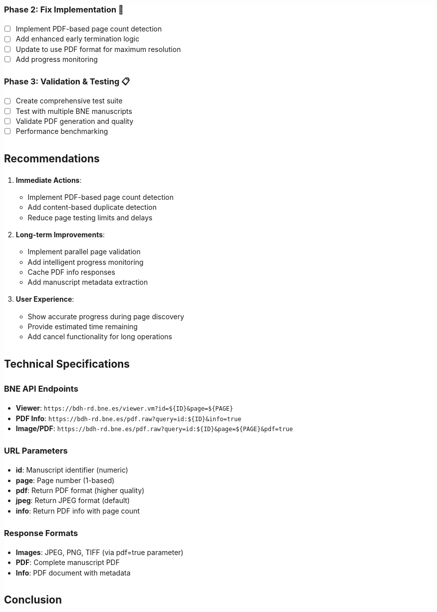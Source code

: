 ### Phase 2: Fix Implementation 🔄
- [ ] Implement PDF-based page count detection
- [ ] Add enhanced early termination logic
- [ ] Update to use PDF format for maximum resolution
- [ ] Add progress monitoring

### Phase 3: Validation & Testing 📋
- [ ] Create comprehensive test suite
- [ ] Test with multiple BNE manuscripts
- [ ] Validate PDF generation and quality
- [ ] Performance benchmarking

## Recommendations

1. **Immediate Actions**:
   - Implement PDF-based page count detection
   - Add content-based duplicate detection
   - Reduce page testing limits and delays

2. **Long-term Improvements**:
   - Implement parallel page validation
   - Add intelligent progress monitoring
   - Cache PDF info responses
   - Add manuscript metadata extraction

3. **User Experience**:
   - Show accurate progress during page discovery
   - Provide estimated time remaining
   - Add cancel functionality for long operations

## Technical Specifications

### BNE API Endpoints
- **Viewer**: `https://bdh-rd.bne.es/viewer.vm?id=${ID}&page=${PAGE}`
- **PDF Info**: `https://bdh-rd.bne.es/pdf.raw?query=id:${ID}&info=true`
- **Image/PDF**: `https://bdh-rd.bne.es/pdf.raw?query=id:${ID}&page=${PAGE}&pdf=true`

### URL Parameters
- **id**: Manuscript identifier (numeric)
- **page**: Page number (1-based)
- **pdf**: Return PDF format (higher quality)
- **jpeg**: Return JPEG format (default)
- **info**: Return PDF info with page count

### Response Formats
- **Images**: JPEG, PNG, TIFF (via pdf=true parameter)
- **PDF**: Complete manuscript PDF
- **Info**: PDF document with metadata

## Conclusion
